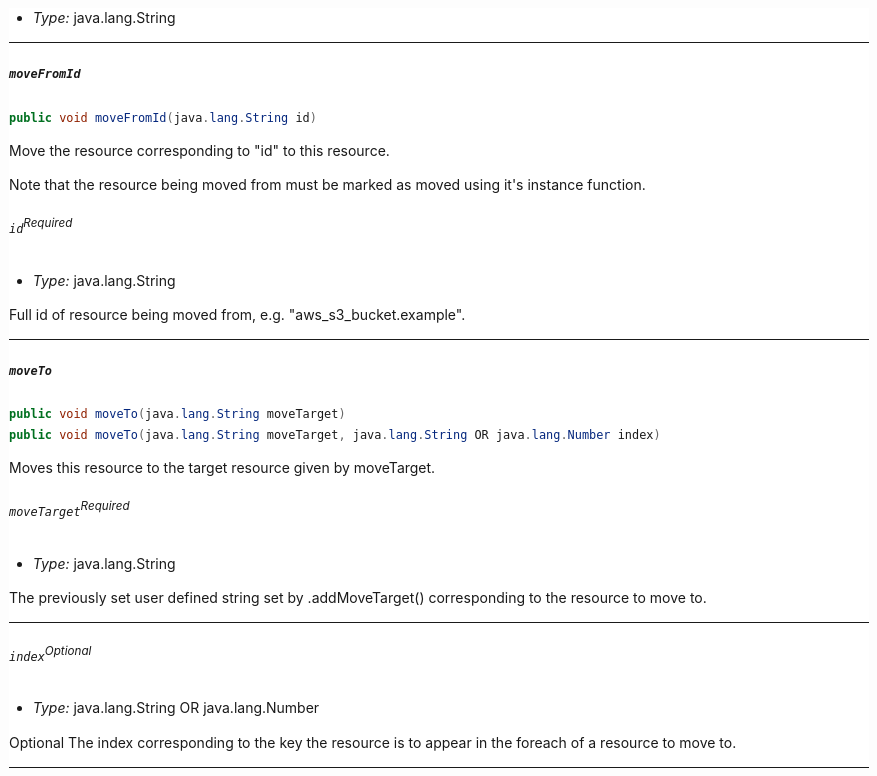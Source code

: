 - *Type:* java.lang.String

---

##### `moveFromId` <a name="moveFromId" id="@cdktf/provider-opentelekomcloud.dmsDedicatedInstanceV2.DmsDedicatedInstanceV2.moveFromId"></a>

```java
public void moveFromId(java.lang.String id)
```

Move the resource corresponding to "id" to this resource.

Note that the resource being moved from must be marked as moved using it's instance function.

###### `id`<sup>Required</sup> <a name="id" id="@cdktf/provider-opentelekomcloud.dmsDedicatedInstanceV2.DmsDedicatedInstanceV2.moveFromId.parameter.id"></a>

- *Type:* java.lang.String

Full id of resource being moved from, e.g. "aws_s3_bucket.example".

---

##### `moveTo` <a name="moveTo" id="@cdktf/provider-opentelekomcloud.dmsDedicatedInstanceV2.DmsDedicatedInstanceV2.moveTo"></a>

```java
public void moveTo(java.lang.String moveTarget)
public void moveTo(java.lang.String moveTarget, java.lang.String OR java.lang.Number index)
```

Moves this resource to the target resource given by moveTarget.

###### `moveTarget`<sup>Required</sup> <a name="moveTarget" id="@cdktf/provider-opentelekomcloud.dmsDedicatedInstanceV2.DmsDedicatedInstanceV2.moveTo.parameter.moveTarget"></a>

- *Type:* java.lang.String

The previously set user defined string set by .addMoveTarget() corresponding to the resource to move to.

---

###### `index`<sup>Optional</sup> <a name="index" id="@cdktf/provider-opentelekomcloud.dmsDedicatedInstanceV2.DmsDedicatedInstanceV2.moveTo.parameter.index"></a>

- *Type:* java.lang.String OR java.lang.Number

Optional The index corresponding to the key the resource is to appear in the foreach of a resource to move to.

---
